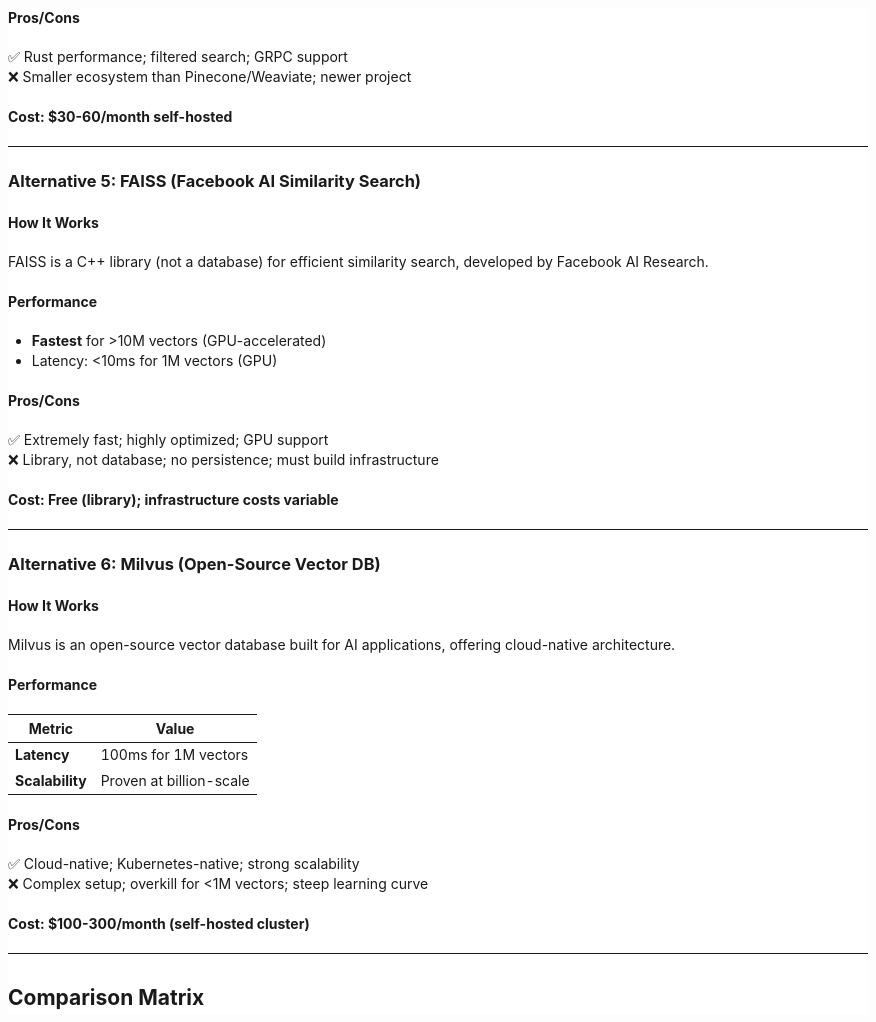 #### Pros/Cons

✅ Rust performance; filtered search; GRPC support  
❌ Smaller ecosystem than Pinecone/Weaviate; newer project  

#### Cost: $30-60/month self-hosted

---

### Alternative 5: FAISS (Facebook AI Similarity Search)

#### How It Works

FAISS is a C++ library (not a database) for efficient similarity search, developed by Facebook AI Research.

#### Performance

- **Fastest** for >10M vectors (GPU-accelerated)
- Latency: <10ms for 1M vectors (GPU)

#### Pros/Cons

✅ Extremely fast; highly optimized; GPU support  
❌ Library, not database; no persistence; must build infrastructure  

#### Cost: Free (library); infrastructure costs variable

---

### Alternative 6: Milvus (Open-Source Vector DB)

#### How It Works

Milvus is an open-source vector database built for AI applications, offering cloud-native architecture.

#### Performance

| Metric | Value |
|--------|-------|
| **Latency** | 100ms for 1M vectors |
| **Scalability** | Proven at billion-scale |

#### Pros/Cons

✅ Cloud-native; Kubernetes-native; strong scalability  
❌ Complex setup; overkill for <1M vectors; steep learning curve  

#### Cost: $100-300/month (self-hosted cluster)

---

## Comparison Matrix

